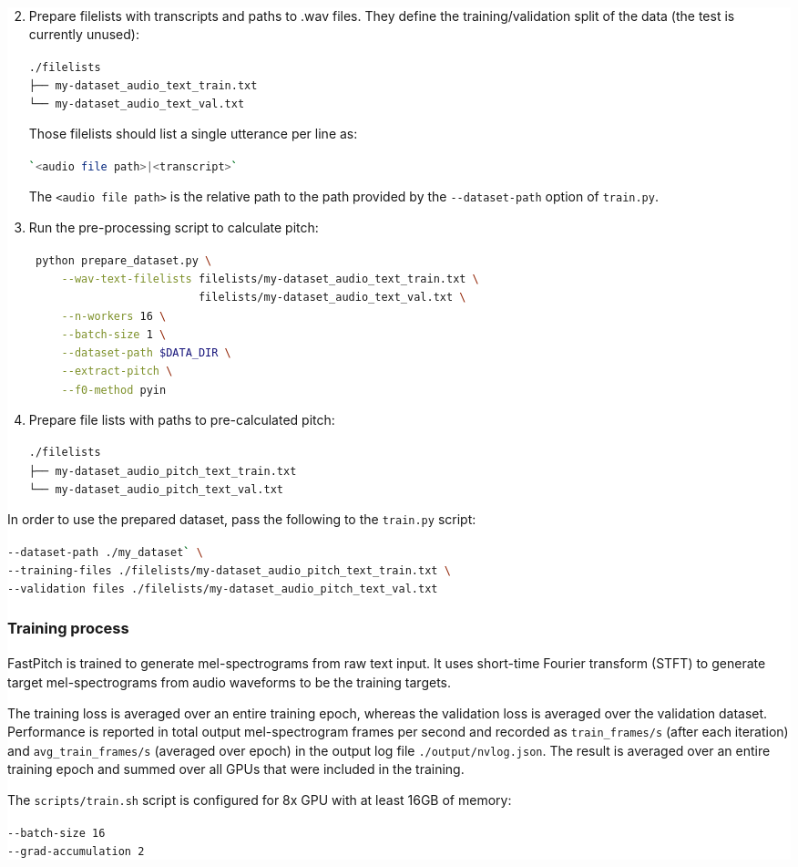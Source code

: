 2. Prepare filelists with transcripts and paths to .wav files. They define the training/validation split of the data (the test is currently unused):
   ```bash
   ./filelists
   ├── my-dataset_audio_text_train.txt
   └── my-dataset_audio_text_val.txt
   ```
   Those filelists should list a single utterance per line as:
   ```bash
   `<audio file path>|<transcript>`
   ```
   The `<audio file path>` is the relative path to the path provided by the `--dataset-path` option of `train.py`.

3. Run the pre-processing script to calculate pitch:
   ```bash
    python prepare_dataset.py \
        --wav-text-filelists filelists/my-dataset_audio_text_train.txt \
                             filelists/my-dataset_audio_text_val.txt \
        --n-workers 16 \
        --batch-size 1 \
        --dataset-path $DATA_DIR \
        --extract-pitch \
        --f0-method pyin
   ```
4. Prepare file lists with paths to pre-calculated pitch:
   ```bash
   ./filelists
   ├── my-dataset_audio_pitch_text_train.txt
   └── my-dataset_audio_pitch_text_val.txt
   ```

In order to use the prepared dataset, pass the following to the `train.py` script:
   ```bash
   --dataset-path ./my_dataset` \
   --training-files ./filelists/my-dataset_audio_pitch_text_train.txt \
   --validation files ./filelists/my-dataset_audio_pitch_text_val.txt
   ```

### Training process

FastPitch is trained to generate mel-spectrograms from raw text input. It uses short-time Fourier transform (STFT)
to generate target mel-spectrograms from audio waveforms to be the training targets.

The training loss is averaged over an entire training epoch, whereas the
validation loss is averaged over the validation dataset. Performance is
reported in total output mel-spectrogram frames per second and recorded as `train_frames/s` (after each iteration) and `avg_train_frames/s` (averaged over epoch) in the output log file `./output/nvlog.json`.
The result is averaged over an entire training epoch and summed over all GPUs that were
included in the training.

The `scripts/train.sh` script is configured for 8x GPU with at least 16GB of memory:
```bash
--batch-size 16
--grad-accumulation 2
```
